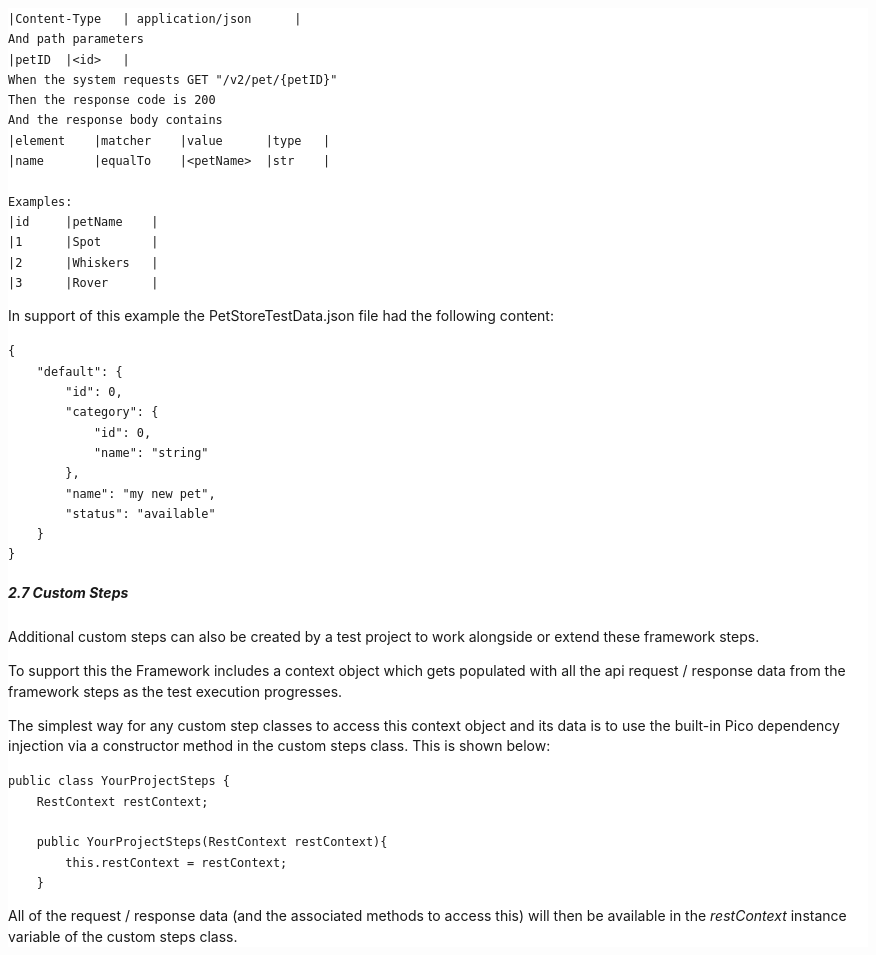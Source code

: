 ```
|Content-Type	| application/json		|
And path parameters
|petID	|<id>	|
When the system requests GET "/v2/pet/{petID}"
Then the response code is 200
And the response body contains
|element	|matcher	|value		|type	|
|name		|equalTo	|<petName>	|str	|

Examples:
|id		|petName	|
|1		|Spot		|
|2		|Whiskers	|
|3		|Rover		|
```

In support of this example the PetStoreTestData.json file had the following content:

```
{
	"default": {
		"id": 0,
		"category": {
			"id": 0,
			"name": "string"
		},
		"name": "my new pet",
		"status": "available"
	}
}
```


##### <a name="api-custom-steps">2.7 Custom Steps</a>

Additional custom steps can also be created by a test project to work alongside or extend these framework steps.

To support this the Framework includes a context object which gets populated with all the api request / response data from the framework steps as the test execution progresses.

The simplest way for any custom step classes to access this context object and its data is to use the built-in Pico dependency injection via a constructor method in the custom steps class.  This is shown below:

```
public class YourProjectSteps {
	RestContext restContext;

	public YourProjectSteps(RestContext restContext){
		this.restContext = restContext;
	}
```

All of the request / response data (and the associated methods to access this) will then be available in the *restContext* instance variable of the custom steps class.
